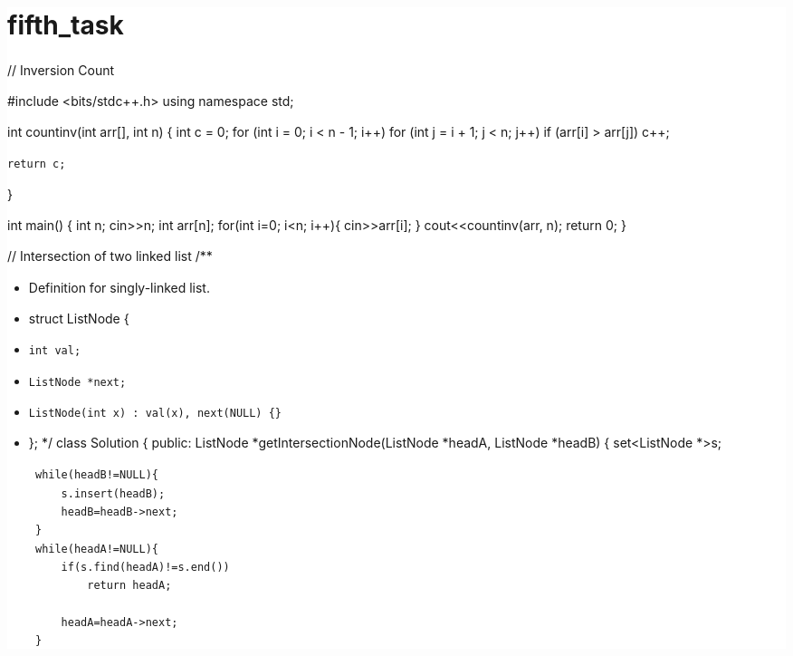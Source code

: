 # fifth_task
// Inversion Count

#include <bits/stdc++.h>
using namespace std;
 
int countinv(int arr[], int n)
{
    int c = 0;
    for (int i = 0; i < n - 1; i++)
        for (int j = i + 1; j < n; j++)
            if (arr[i] > arr[j])
                c++;
 
    return c;
}

int main()
{
    int n;
    cin>>n;
    int arr[n];
    for(int i=0; i<n; i++){
        cin>>arr[i];
    }
 cout<<countinv(arr, n);
    return 0;
}

// Intersection of two linked list
/**
 * Definition for singly-linked list.
 * struct ListNode {
 *     int val;
 *     ListNode *next;
 *     ListNode(int x) : val(x), next(NULL) {}
 * };
 */
class Solution {
public:
    ListNode *getIntersectionNode(ListNode *headA, ListNode *headB) {
       set<ListNode *>s;
        
        while(headB!=NULL){
            s.insert(headB);
            headB=headB->next;
        }
        while(headA!=NULL){
            if(s.find(headA)!=s.end())
                return headA;
            
            headA=headA->next;
        }
          